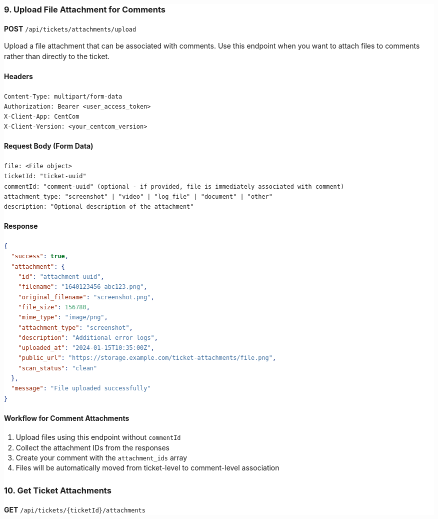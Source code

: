 ### 9. Upload File Attachment for Comments

**POST** `/api/tickets/attachments/upload`

Upload a file attachment that can be associated with comments. Use this endpoint when you want to attach files to comments rather than directly to the ticket.

#### Headers
```
Content-Type: multipart/form-data
Authorization: Bearer <user_access_token>
X-Client-App: CentCom
X-Client-Version: <your_centcom_version>
```

#### Request Body (Form Data)
```
file: <File object>
ticketId: "ticket-uuid"
commentId: "comment-uuid" (optional - if provided, file is immediately associated with comment)
attachment_type: "screenshot" | "video" | "log_file" | "document" | "other"
description: "Optional description of the attachment"
```

#### Response
```json
{
  "success": true,
  "attachment": {
    "id": "attachment-uuid",
    "filename": "1640123456_abc123.png",
    "original_filename": "screenshot.png",
    "file_size": 156780,
    "mime_type": "image/png",
    "attachment_type": "screenshot",
    "description": "Additional error logs",
    "uploaded_at": "2024-01-15T10:35:00Z",
    "public_url": "https://storage.example.com/ticket-attachments/file.png",
    "scan_status": "clean"
  },
  "message": "File uploaded successfully"
}
```

#### Workflow for Comment Attachments
1. Upload files using this endpoint without `commentId`
2. Collect the attachment IDs from the responses
3. Create your comment with the `attachment_ids` array
4. Files will be automatically moved from ticket-level to comment-level association

### 10. Get Ticket Attachments

**GET** `/api/tickets/{ticketId}/attachments`
